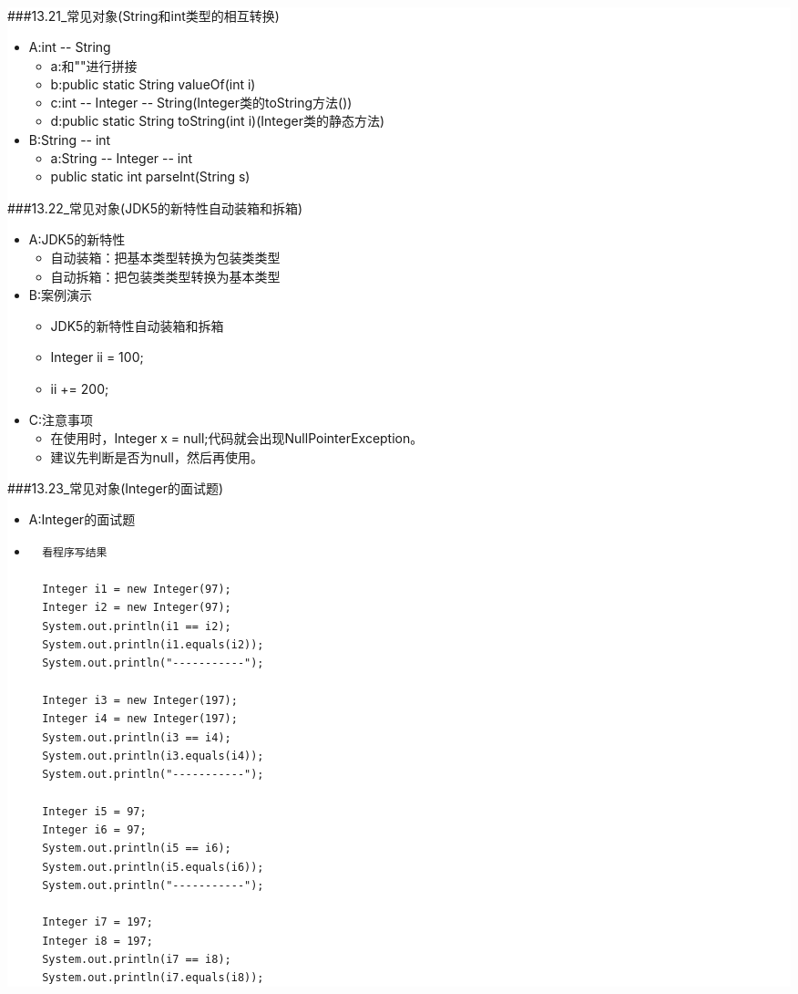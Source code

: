 ###13.21_常见对象(String和int类型的相互转换)
* A:int -- String
	* a:和""进行拼接
	* b:public static String valueOf(int i)
	* c:int -- Integer -- String(Integer类的toString方法())
	* d:public static String toString(int i)(Integer类的静态方法)
* B:String -- int
	* a:String -- Integer -- int
	* public static int parseInt(String s)

###13.22_常见对象(JDK5的新特性自动装箱和拆箱)
* A:JDK5的新特性
	* 自动装箱：把基本类型转换为包装类类型
	* 自动拆箱：把包装类类型转换为基本类型
* B:案例演示
	* JDK5的新特性自动装箱和拆箱
	
	* Integer ii = 100;
	* ii += 200;
* C:注意事项
	* 在使用时，Integer  x = null;代码就会出现NullPointerException。
	* 建议先判断是否为null，然后再使用。

###13.23_常见对象(Integer的面试题)
* A:Integer的面试题
* 
		看程序写结果
		
		Integer i1 = new Integer(97);
		Integer i2 = new Integer(97);
		System.out.println(i1 == i2);
		System.out.println(i1.equals(i2));
		System.out.println("-----------");
	
		Integer i3 = new Integer(197);
		Integer i4 = new Integer(197);
		System.out.println(i3 == i4);
		System.out.println(i3.equals(i4));
		System.out.println("-----------");
	
		Integer i5 = 97;
		Integer i6 = 97;
		System.out.println(i5 == i6);
		System.out.println(i5.equals(i6));
		System.out.println("-----------");
	
		Integer i7 = 197;
		Integer i8 = 197;
		System.out.println(i7 == i8);
		System.out.println(i7.equals(i8));

